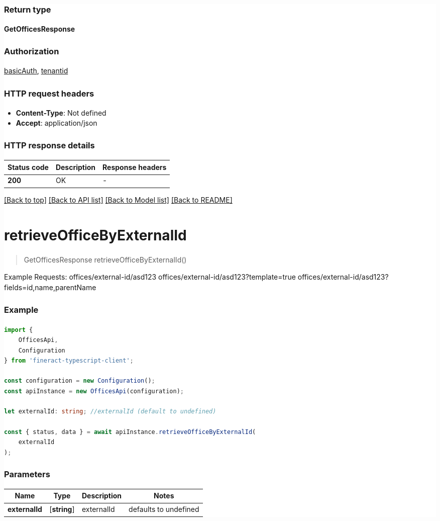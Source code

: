 
### Return type

**GetOfficesResponse**

### Authorization

[basicAuth](../README.md#basicAuth), [tenantid](../README.md#tenantid)

### HTTP request headers

 - **Content-Type**: Not defined
 - **Accept**: application/json


### HTTP response details
| Status code | Description | Response headers |
|-------------|-------------|------------------|
|**200** | OK |  -  |

[[Back to top]](#) [[Back to API list]](../README.md#documentation-for-api-endpoints) [[Back to Model list]](../README.md#documentation-for-models) [[Back to README]](../README.md)

# **retrieveOfficeByExternalId**
> GetOfficesResponse retrieveOfficeByExternalId()

Example Requests:  offices/external-id/asd123   offices/external-id/asd123?template=true   offices/external-id/asd123?fields=id,name,parentName

### Example

```typescript
import {
    OfficesApi,
    Configuration
} from 'fineract-typescript-client';

const configuration = new Configuration();
const apiInstance = new OfficesApi(configuration);

let externalId: string; //externalId (default to undefined)

const { status, data } = await apiInstance.retrieveOfficeByExternalId(
    externalId
);
```

### Parameters

|Name | Type | Description  | Notes|
|------------- | ------------- | ------------- | -------------|
| **externalId** | [**string**] | externalId | defaults to undefined|
